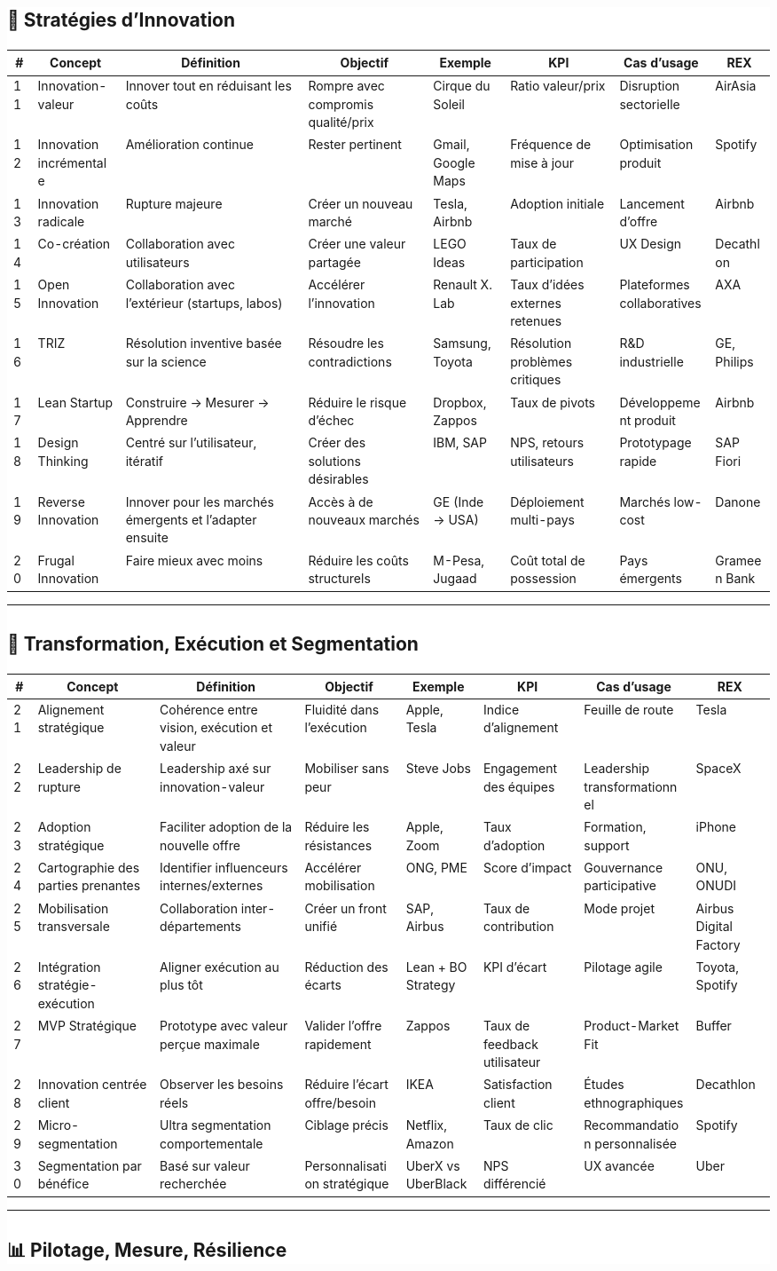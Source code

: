 
## 🤝 Stratégies d’Innovation

| #  | Concept                 | Définition                                              | Objectif                           | Exemple            | KPI                            | Cas d’usage                | REX          |
| -- | ----------------------- | ------------------------------------------------------- | ---------------------------------- | ------------------ | ------------------------------ | -------------------------- | ------------ |
| 11 | Innovation-valeur       | Innover tout en réduisant les coûts                     | Rompre avec compromis qualité/prix | Cirque du Soleil   | Ratio valeur/prix              | Disruption sectorielle     | AirAsia      |
| 12 | Innovation incrémentale | Amélioration continue                                   | Rester pertinent                   | Gmail, Google Maps | Fréquence de mise à jour       | Optimisation produit       | Spotify      |
| 13 | Innovation radicale     | Rupture majeure                                         | Créer un nouveau marché            | Tesla, Airbnb      | Adoption initiale              | Lancement d’offre          | Airbnb       |
| 14 | Co-création             | Collaboration avec utilisateurs                         | Créer une valeur partagée          | LEGO Ideas         | Taux de participation          | UX Design                  | Decathlon    |
| 15 | Open Innovation         | Collaboration avec l’extérieur (startups, labos)        | Accélérer l’innovation             | Renault X. Lab     | Taux d’idées externes retenues | Plateformes collaboratives | AXA          |
| 16 | TRIZ                    | Résolution inventive basée sur la science               | Résoudre les contradictions        | Samsung, Toyota    | Résolution problèmes critiques | R\&D industrielle          | GE, Philips  |
| 17 | Lean Startup            | Construire → Mesurer → Apprendre                        | Réduire le risque d’échec          | Dropbox, Zappos    | Taux de pivots                 | Développement produit      | Airbnb       |
| 18 | Design Thinking         | Centré sur l’utilisateur, itératif                      | Créer des solutions désirables     | IBM, SAP           | NPS, retours utilisateurs      | Prototypage rapide         | SAP Fiori    |
| 19 | Reverse Innovation      | Innover pour les marchés émergents et l’adapter ensuite | Accès à de nouveaux marchés        | GE (Inde → USA)    | Déploiement multi-pays         | Marchés low-cost           | Danone       |
| 20 | Frugal Innovation       | Faire mieux avec moins                                  | Réduire les coûts structurels      | M-Pesa, Jugaad     | Coût total de possession       | Pays émergents             | Grameen Bank |

---

## 🧩 Transformation, Exécution et Segmentation

| #  | Concept                            | Définition                                  | Objectif                     | Exemple            | KPI                          | Cas d’usage                  | REX                    |
| -- | ---------------------------------- | ------------------------------------------- | ---------------------------- | ------------------ | ---------------------------- | ---------------------------- | ---------------------- |
| 21 | Alignement stratégique             | Cohérence entre vision, exécution et valeur | Fluidité dans l’exécution    | Apple, Tesla       | Indice d’alignement          | Feuille de route             | Tesla                  |
| 22 | Leadership de rupture              | Leadership axé sur innovation-valeur        | Mobiliser sans peur          | Steve Jobs         | Engagement des équipes       | Leadership transformationnel | SpaceX                 |
| 23 | Adoption stratégique               | Faciliter adoption de la nouvelle offre     | Réduire les résistances      | Apple, Zoom        | Taux d’adoption              | Formation, support           | iPhone                 |
| 24 | Cartographie des parties prenantes | Identifier influenceurs internes/externes   | Accélérer mobilisation       | ONG, PME           | Score d’impact               | Gouvernance participative    | ONU, ONUDI             |
| 25 | Mobilisation transversale          | Collaboration inter-départements            | Créer un front unifié        | SAP, Airbus        | Taux de contribution         | Mode projet                  | Airbus Digital Factory |
| 26 | Intégration stratégie-exécution    | Aligner exécution au plus tôt               | Réduction des écarts         | Lean + BO Strategy | KPI d’écart                  | Pilotage agile               | Toyota, Spotify        |
| 27 | MVP Stratégique                    | Prototype avec valeur perçue maximale       | Valider l’offre rapidement   | Zappos             | Taux de feedback utilisateur | Product-Market Fit           | Buffer                 |
| 28 | Innovation centrée client          | Observer les besoins réels                  | Réduire l’écart offre/besoin | IKEA               | Satisfaction client          | Études ethnographiques       | Decathlon              |
| 29 | Micro-segmentation                 | Ultra segmentation comportementale          | Ciblage précis               | Netflix, Amazon    | Taux de clic                 | Recommandation personnalisée | Spotify                |
| 30 | Segmentation par bénéfice          | Basé sur valeur recherchée                  | Personnalisation stratégique | UberX vs UberBlack | NPS différencié              | UX avancée                   | Uber                   |

---

## 📊 Pilotage, Mesure, Résilience
